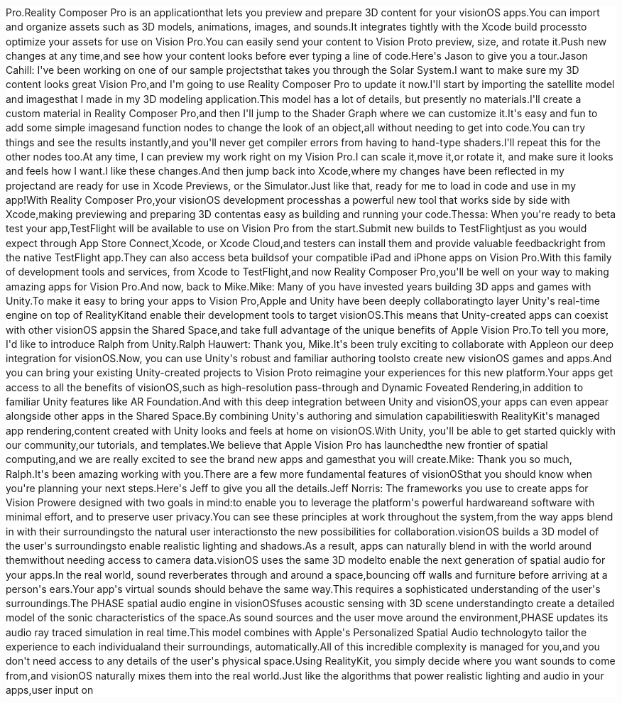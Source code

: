 Pro.Reality Composer Pro is an applicationthat lets you preview and prepare 3D content for your visionOS apps.You can import and organize assets such as 3D models, animations, images, and sounds.It integrates tightly with the Xcode build processto optimize your assets for use on Vision Pro.You can easily send your content to Vision Proto preview, size, and rotate it.Push new changes at any time,and see how your content looks before ever typing a line of code.Here's Jason to give you a tour.Jason Cahill: I've been working on one of our sample projectsthat takes you through the Solar System.I want to make sure my 3D content looks great Vision Pro,and I'm going to use Reality Composer Pro to update it now.I'll start by importing the satellite model and imagesthat I made in my 3D modeling application.This model has a lot of details, but presently no materials.I'll create a custom material in Reality Composer Pro,and then I'll jump to the Shader Graph where we can customize it.It's easy and fun to add some simple imagesand function nodes to change the look of an object,all without needing to get into code.You can try things and see the results instantly,and you'll never get compiler errors from having to hand-type shaders.I'll repeat this for the other nodes too.At any time, I can preview my work right on my Vision Pro.I can scale it,move it,or rotate it, and make sure it looks and feels how I want.I like these changes.And then jump back into Xcode,where my changes have been reflected in my projectand are ready for use in Xcode Previews, or the Simulator.Just like that, ready for me to load in code and use in my app!With Reality Composer Pro,your visionOS development processhas a powerful new tool that works side by side with Xcode,making previewing and preparing 3D contentas easy as building and running your code.Thessa: When you're ready to beta test your app,TestFlight will be available to use on Vision Pro from the start.Submit new builds to TestFlightjust as you would expect through App Store Connect,Xcode, or Xcode Cloud,and testers can install them and provide valuable feedbackright from the native TestFlight app.They can also access beta buildsof your compatible iPad and iPhone apps on Vision Pro.With this family of development tools and services, from Xcode to TestFlight,and now Reality Composer Pro,you'll be well on your way to making amazing apps for Vision Pro.And now, back to Mike.Mike: Many of you have invested years building 3D apps and games with Unity.To make it easy to bring your apps to Vision Pro,Apple and Unity have been deeply collaboratingto layer Unity's real-time engine on top of RealityKitand enable their development tools to target visionOS.This means that Unity-created apps can coexist with other visionOS appsin the Shared Space,and take full advantage of the unique benefits of Apple Vision Pro.To tell you more, I'd like to introduce Ralph from Unity.Ralph Hauwert: Thank you, Mike.It's been truly exciting to collaborate with Appleon our deep integration for visionOS.Now, you can use Unity's robust and familiar authoring toolsto create new visionOS games and apps.And you can bring your existing Unity-created projects to Vision Proto reimagine your experiences for this new platform.Your apps get access to all the benefits of visionOS,such as high-resolution pass-through and Dynamic Foveated Rendering,in addition to familiar Unity features like AR Foundation.And with this deep integration between Unity and visionOS,your apps can even appear alongside other apps in the Shared Space.By combining Unity's authoring and simulation capabilitieswith RealityKit's managed app rendering,content created with Unity looks and feels at home on visionOS.With Unity, you'll be able to get started quickly with our community,our tutorials, and templates.We believe that Apple Vision Pro has launchedthe new frontier of spatial computing,and we are really excited to see the brand new apps and gamesthat you will create.Mike: Thank you so much, Ralph.It's been amazing working with you.There are a few more fundamental features of visionOSthat you should know when you're planning your next steps.Here's Jeff to give you all the details.Jeff Norris: The frameworks you use to create apps for Vision Prowere designed with two goals in mind:to enable you to leverage the platform's powerful hardwareand software with minimal effort, and to preserve user privacy.You can see these principles at work throughout the system,from the way apps blend in with their surroundingsto the natural user interactionsto the new possibilities for collaboration.visionOS builds a 3D model of the user's surroundingsto enable realistic lighting and shadows.As a result, apps can naturally blend in with the world around themwithout needing access to camera data.visionOS uses the same 3D modelto enable the next generation of spatial audio for your apps.In the real world, sound reverberates through and around a space,bouncing off walls and furniture before arriving at a person's ears.Your app's virtual sounds should behave the same way.This requires a sophisticated understanding of the user's surroundings.The PHASE spatial audio engine in visionOSfuses acoustic sensing with 3D scene understandingto create a detailed model of the sonic characteristics of the space.As sound sources and the user move around the environment,PHASE updates its audio ray traced simulation in real time.This model combines with Apple's Personalized Spatial Audio technologyto tailor the experience to each individualand their surroundings, automatically.All of this incredible complexity is managed for you,and you don't need access to any details of the user's physical space.Using RealityKit, you simply decide where you want sounds to come from,and visionOS naturally mixes them into the real world.Just like the algorithms that power realistic lighting and audio in your apps,user input on